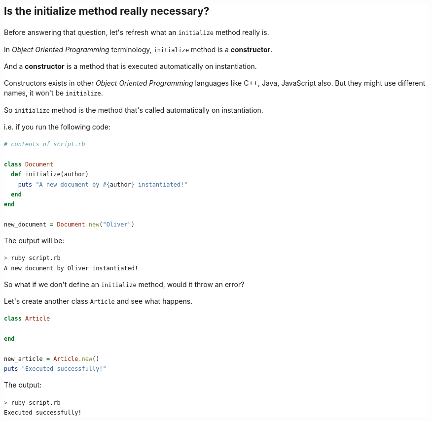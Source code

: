 ## Is the initialize method really necessary?

Before answering that question, let's refresh what an `initialize` method really
is.

In _Object Oriented Programming_ terminology, `initialize` method is a
**constructor**.

And a **constructor** is a method that is executed automatically on
instantiation.

Constructors exists in other _Object Oriented Programming_ languages like C++,
Java, JavaScript also. But they might use different names, it won't be
`initialize`.

So `initialize` method is the method that's called automatically on
instantiation.

i.e. if you run the following code:

```ruby
# contents of script.rb

class Document
  def initialize(author)
    puts "A new document by #{author} instantiated!"
  end
end

new_document = Document.new("Oliver")
```

The output will be:

```bash
> ruby script.rb
A new document by Oliver instantiated!
```

So what if we don't define an `initialize` method, would it throw an error?

Let's create another class `Article` and see what happens.

```ruby
class Article

end

new_article = Article.new()
puts "Executed successfully!"
```

The output:

```bash
> ruby script.rb
Executed successfully!
```
